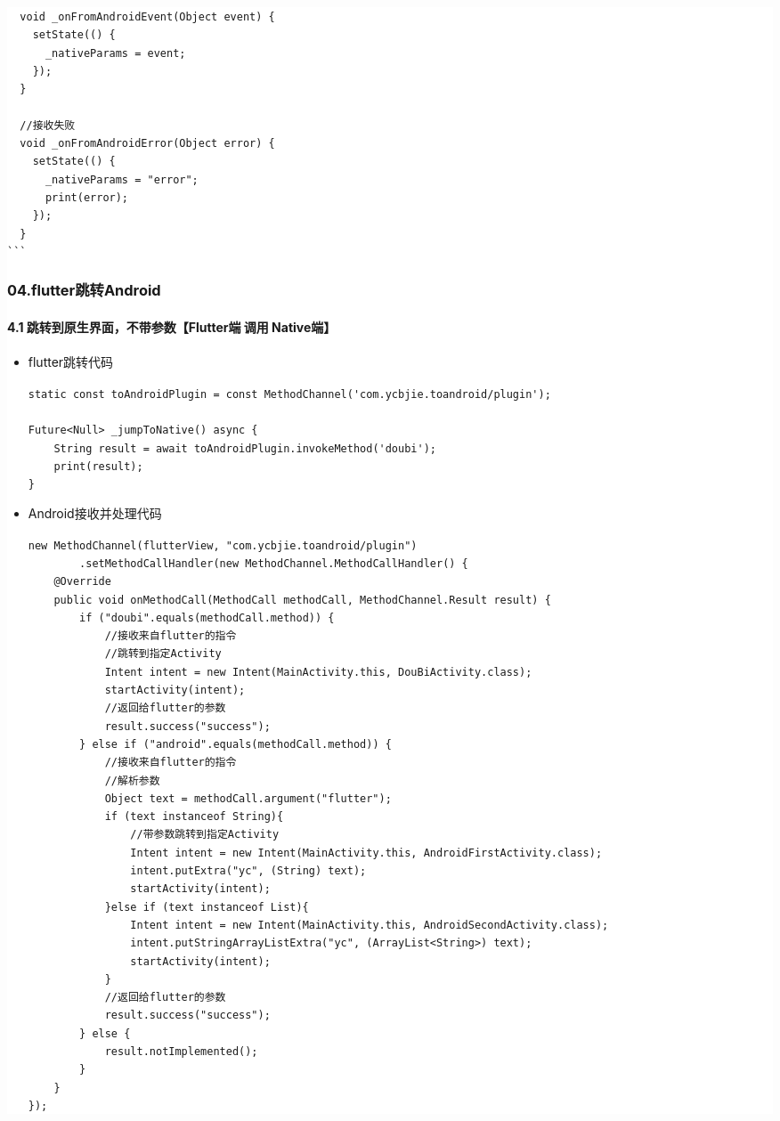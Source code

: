 
      void _onFromAndroidEvent(Object event) {
        setState(() {
          _nativeParams = event;
        });
      }

      //接收失败
      void _onFromAndroidError(Object error) {
        setState(() {
          _nativeParams = "error";
          print(error);
        });
      }
    ```


### 04.flutter跳转Android
#### 4.1 跳转到原生界面，不带参数【Flutter端 调用 Native端】
- flutter跳转代码
    ```
    static const toAndroidPlugin = const MethodChannel('com.ycbjie.toandroid/plugin');

    Future<Null> _jumpToNative() async {
        String result = await toAndroidPlugin.invokeMethod('doubi');
        print(result);
    }
    ```
- Android接收并处理代码
    ```
    new MethodChannel(flutterView, "com.ycbjie.toandroid/plugin")
            .setMethodCallHandler(new MethodChannel.MethodCallHandler() {
        @Override
        public void onMethodCall(MethodCall methodCall, MethodChannel.Result result) {
            if ("doubi".equals(methodCall.method)) {
                //接收来自flutter的指令
                //跳转到指定Activity
                Intent intent = new Intent(MainActivity.this, DouBiActivity.class);
                startActivity(intent);
                //返回给flutter的参数
                result.success("success");
            } else if ("android".equals(methodCall.method)) {
                //接收来自flutter的指令
                //解析参数
                Object text = methodCall.argument("flutter");
                if (text instanceof String){
                    //带参数跳转到指定Activity
                    Intent intent = new Intent(MainActivity.this, AndroidFirstActivity.class);
                    intent.putExtra("yc", (String) text);
                    startActivity(intent);
                }else if (text instanceof List){
                    Intent intent = new Intent(MainActivity.this, AndroidSecondActivity.class);
                    intent.putStringArrayListExtra("yc", (ArrayList<String>) text);
                    startActivity(intent);
                }
                //返回给flutter的参数
                result.success("success");
            } else {
                result.notImplemented();
            }
        }
    });
    ```
